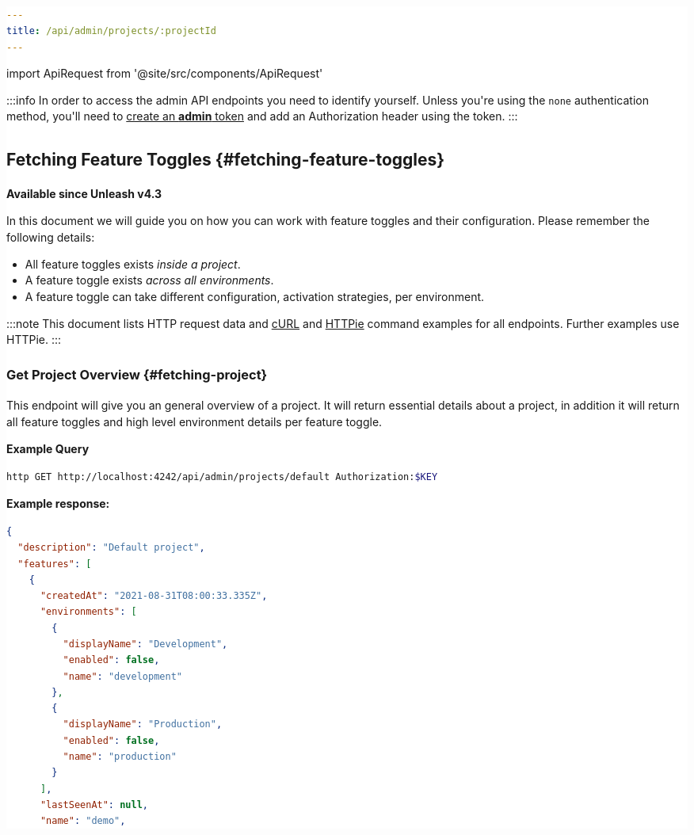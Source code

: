 ```yaml
---
title: /api/admin/projects/:projectId
---
```

import ApiRequest from '@site/src/components/ApiRequest'

:::info
In order to access the admin API endpoints you need to identify yourself. Unless you're using the `none` authentication method, you'll need to [create an **admin** token](/how-to/how-to-create-api-tokens) and add an Authorization header using the token.
:::


## Fetching Feature Toggles {#fetching-feature-toggles}


**Available since Unleash v4.3**

In this document we will guide you on how you can work with feature toggles and their configuration. Please remember the following details:

- All feature toggles exists _inside a project_.
- A feature toggle exists _across all environments_.
- A feature toggle can take different configuration, activation strategies, per environment.


:::note
This document lists HTTP request data and [cURL](https://curl.se/) and [HTTPie](https://httpie.io) command examples for all endpoints. Further examples use HTTPie.
:::

### Get Project Overview {#fetching-project}


<ApiRequest verb="get" url="api/admin/projects/:project-id" title="Get a project overview"/>

This endpoint will give you an general overview of a project. It will return essential details about a project, in addition it will return all feature toggles and high level environment details per feature toggle.

**Example Query**

```bash
http GET http://localhost:4242/api/admin/projects/default Authorization:$KEY
```



**Example response:**

```json
{
  "description": "Default project",
  "features": [
    {
      "createdAt": "2021-08-31T08:00:33.335Z",
      "environments": [
        {
          "displayName": "Development",
          "enabled": false,
          "name": "development"
        },
        {
          "displayName": "Production",
          "enabled": false,
          "name": "production"
        }
      ],
      "lastSeenAt": null,
      "name": "demo",
```